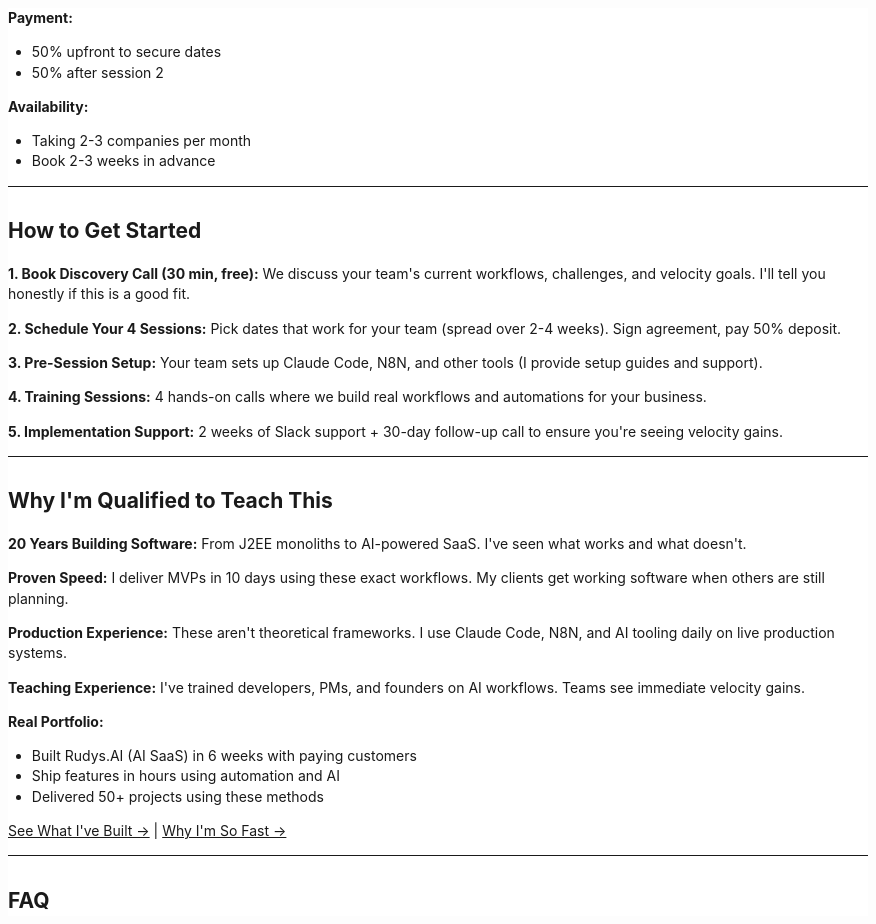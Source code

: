 **Payment:**
- 50% upfront to secure dates
- 50% after session 2

**Availability:**
- Taking 2-3 companies per month
- Book 2-3 weeks in advance

---

## How to Get Started

**1. Book Discovery Call (30 min, free):**
We discuss your team's current workflows, challenges, and velocity goals. I'll tell you honestly if this is a good fit.

**2. Schedule Your 4 Sessions:**
Pick dates that work for your team (spread over 2-4 weeks). Sign agreement, pay 50% deposit.

**3. Pre-Session Setup:**
Your team sets up Claude Code, N8N, and other tools (I provide setup guides and support).

**4. Training Sessions:**
4 hands-on calls where we build real workflows and automations for your business.

**5. Implementation Support:**
2 weeks of Slack support + 30-day follow-up call to ensure you're seeing velocity gains.

---

## Why I'm Qualified to Teach This

**20 Years Building Software:**
From J2EE monoliths to AI-powered SaaS. I've seen what works and what doesn't.

**Proven Speed:**
I deliver MVPs in 10 days using these exact workflows. My clients get working software when others are still planning.

**Production Experience:**
These aren't theoretical frameworks. I use Claude Code, N8N, and AI tooling daily on live production systems.

**Teaching Experience:**
I've trained developers, PMs, and founders on AI workflows. Teams see immediate velocity gains.

**Real Portfolio:**
- Built Rudys.AI (AI SaaS) in 6 weeks with paying customers
- Ship features in hours using automation and AI
- Delivered 50+ projects using these methods

[See What I've Built →](/built) | [Why I'm So Fast →](/why-so-fast)

---

## FAQ
